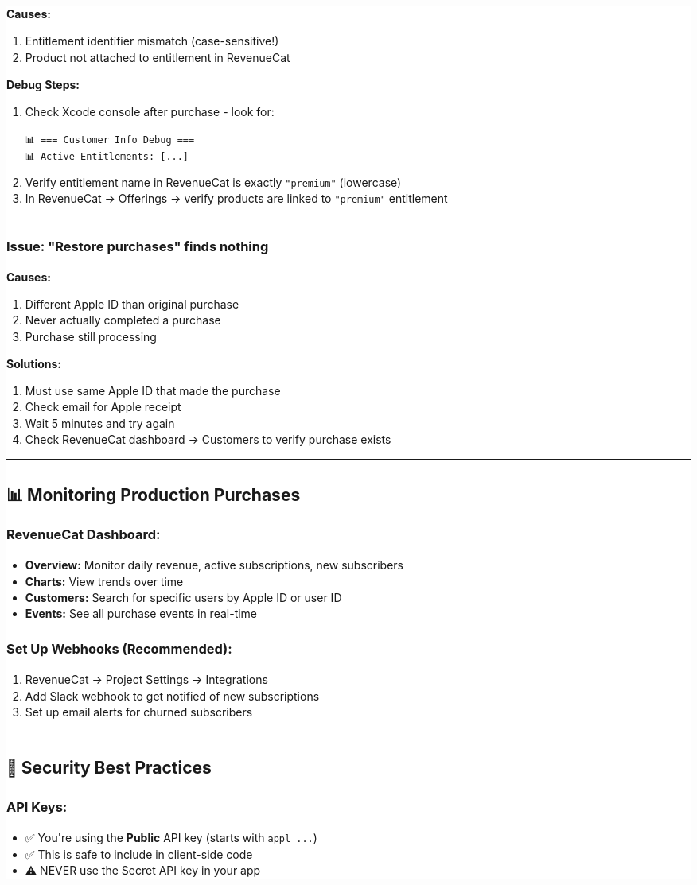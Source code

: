 **Causes:**
1. Entitlement identifier mismatch (case-sensitive!)
2. Product not attached to entitlement in RevenueCat

**Debug Steps:**
1. Check Xcode console after purchase - look for:
   ```
   📊 === Customer Info Debug ===
   📊 Active Entitlements: [...]
   ```
2. Verify entitlement name in RevenueCat is exactly `"premium"` (lowercase)
3. In RevenueCat → Offerings → verify products are linked to `"premium"` entitlement

---

### Issue: "Restore purchases" finds nothing

**Causes:**
1. Different Apple ID than original purchase
2. Never actually completed a purchase
3. Purchase still processing

**Solutions:**
1. Must use same Apple ID that made the purchase
2. Check email for Apple receipt
3. Wait 5 minutes and try again
4. Check RevenueCat dashboard → Customers to verify purchase exists

---

## 📊 Monitoring Production Purchases

### RevenueCat Dashboard:
- **Overview:** Monitor daily revenue, active subscriptions, new subscribers
- **Charts:** View trends over time
- **Customers:** Search for specific users by Apple ID or user ID
- **Events:** See all purchase events in real-time

### Set Up Webhooks (Recommended):
1. RevenueCat → Project Settings → Integrations
2. Add Slack webhook to get notified of new subscriptions
3. Set up email alerts for churned subscribers

---

## 🔐 Security Best Practices

### API Keys:
- ✅ You're using the **Public** API key (starts with `appl_...`)
- ✅ This is safe to include in client-side code
- ⚠️ NEVER use the Secret API key in your app
